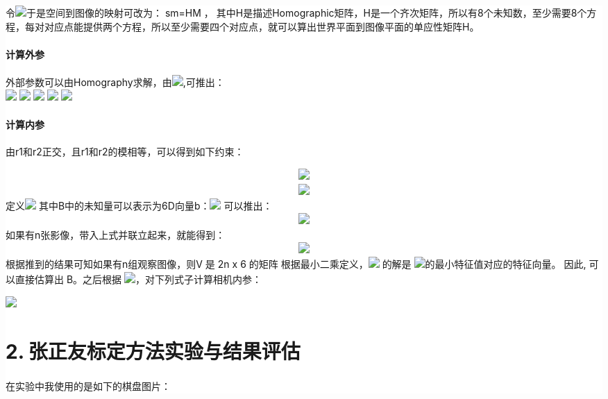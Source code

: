 令<img src="http://latex.codecogs.com/gif.latex?H=[h1 h2 h3]=\lambda A[r_1 r_2 t]" />于是空间到图像的映射可改为： sm=HM ， 其中H是描述Homographic矩阵，H是一个齐次矩阵，所以有8个未知数，至少需要8个方程，每对对应点能提供两个方程，所以至少需要四个对应点，就可以算出世界平面到图像平面的单应性矩阵H。

#### 计算外参
外部参数可以由Homography求解，由<img src="http://latex.codecogs.com/gif.latex?H=[h1, h2, h3]=\lambda A[r_1 ,r_2, t]" />,可推出：  
<img src="http://latex.codecogs.com/gif.latex?r_1=\lambda A^{-1}h_1" />
<img src="http://latex.codecogs.com/gif.latex?r_2=\lambda A^{-1}h_2" />
<img src="http://latex.codecogs.com/gif.latex?r_3=r_1r_2" />
<img src="http://latex.codecogs.com/gif.latex?t=\lambda A^{-1}h_3" />
<img src="http://latex.codecogs.com/gif.latex?\lambda = 1/||A^{-1}h_1|| = 1/||A^{-1}h_2||" />

#### 计算内参
由r1和r2正交，且r1和r2的模相等，可以得到如下约束：  
<center><img src="http://latex.codecogs.com/gif.latex?h_1^TA^{-T}A^{-1}h_2=0"/></center>
<center><img src="http://latex.codecogs.com/gif.latex?h_1^TA^{-T}A^{-1}h_1=h_2^TA^{-T}A^{-1}h_2"/>  </center>
定义<img src="http://latex.codecogs.com/gif.latex?B=A^{-T}A^{-1}"/>  其中B中的未知量可以表示为6D向量b：<img src="http://latex.codecogs.com/gif.latex?b=[B_{11},B_{12},B_{13},B_{22},B_{23},B_{33}]"/>
可以推出：  
<center><img src="http://latex.codecogs.com/gif.latex?\begin{bmatrix} V_{12}^T \\ (V_{11}-V_{22})^T \end{bmatrix}b=0 " />  </center>
如果有n张影像，带入上式并联立起来，就能得到：  
<center><img src="http://latex.codecogs.com/gif.latex?Vb=0 " />  </center>
根据推到的结果可知如果有n组观察图像，则V 是 2n x 6 的矩阵
根据最小二乘定义，<img src="http://latex.codecogs.com/gif.latex?Vb=0 " /> 的解是 <img src="http://latex.codecogs.com/gif.latex?V^TV " />的最小特征值对应的特征向量。
因此, 可以直接估算出 B。之后根据 <img src="http://latex.codecogs.com/gif.latex? B=\lambda A^{-T}A^{-1}" />，对下列式子计算相机内参：  

![](https://upload-images.jianshu.io/upload_images/2814521-e5bfe43a4a44b107.png?imageMogr2/auto-orient/)

# 2. 张正友标定方法实验与结果评估
在实验中我使用的是如下的棋盘图片：  
<center class="half">